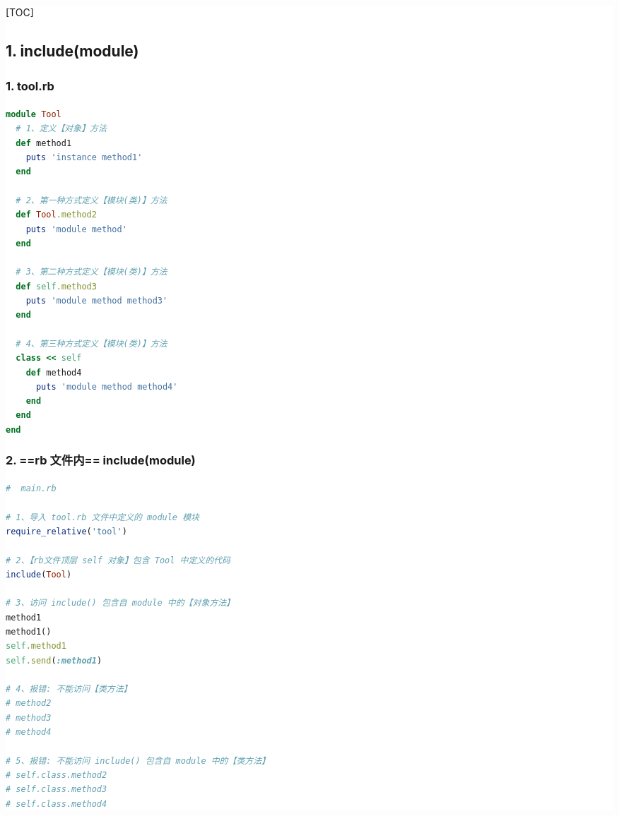 [TOC]



## 1. include(module)

### 1. tool.rb

```ruby
module Tool
  # 1、定义【对象】方法
  def method1
    puts 'instance method1'
  end
  
  # 2、第一种方式定义【模块(类)】方法
  def Tool.method2
    puts 'module method'
  end
  
  # 3、第二种方式定义【模块(类)】方法
  def self.method3
    puts 'module method method3'
  end
  
  # 4、第三种方式定义【模块(类)】方法
  class << self
    def method4
      puts 'module method method4'
    end
  end
end
```

### 2. ==rb 文件内== include(module)

```ruby
#  main.rb

# 1、导入 tool.rb 文件中定义的 module 模块
require_relative('tool')

# 2、【rb文件顶层 self 对象】包含 Tool 中定义的代码
include(Tool)

# 3、访问 include() 包含自 module 中的【对象方法】
method1
method1()
self.method1
self.send(:method1)

# 4、报错: 不能访问【类方法】
# method2
# method3
# method4

# 5、报错: 不能访问 include() 包含自 module 中的【类方法】
# self.class.method2
# self.class.method3
# self.class.method4
```
